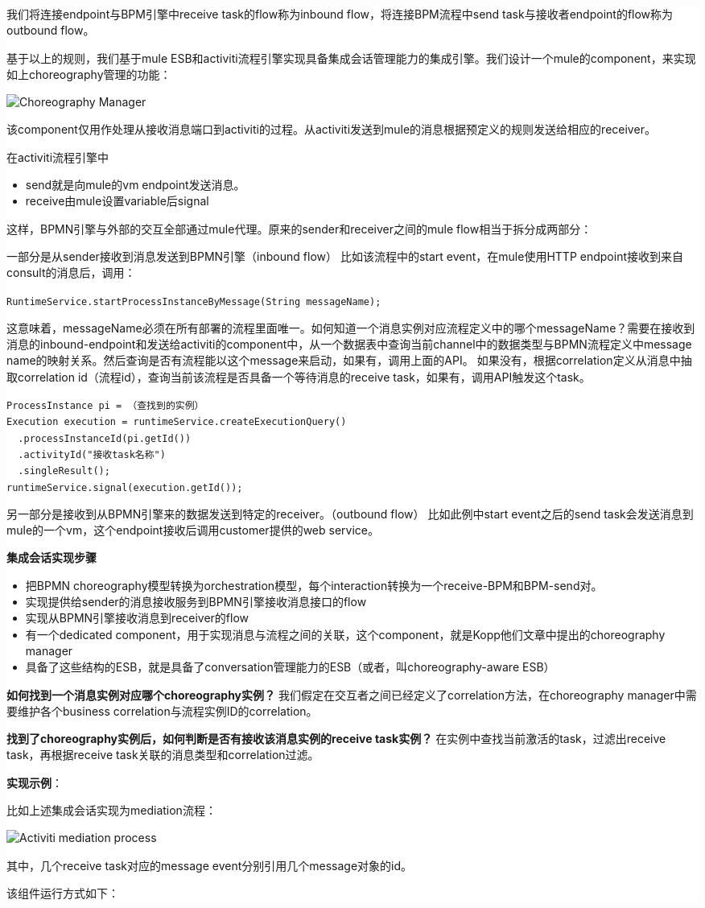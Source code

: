 我们将连接endpoint与BPM引擎中receive task的flow称为inbound flow，将连接BPM流程中send task与接收者endpoint的flow称为outbound flow。

基于以上的规则，我们基于mule ESB和activiti流程引擎实现具备集成会话管理能力的集成引擎。我们设计一个mule的component，来实现如上choreography管理的功能：

![Choreography Manager](http://photo.yupoo.com/jjfd/CJTY9gHk/CisiU.png)

该component仅用作处理从接收消息端口到activiti的过程。从activiti发送到mule的消息根据预定义的规则发送给相应的receiver。

在activiti流程引擎中

- send就是向mule的vm endpoint发送消息。
- receive由mule设置variable后signal

这样，BPMN引擎与外部的交互全部通过mule代理。原来的sender和receiver之间的mule flow相当于拆分成两部分：

一部分是从sender接收到消息发送到BPMN引擎（inbound flow）
比如该流程中的start event，在mule使用HTTP endpoint接收到来自consult的消息后，调用：

    RuntimeService.startProcessInstanceByMessage(String messageName);

这意味着，messageName必须在所有部署的流程里面唯一。如何知道一个消息实例对应流程定义中的哪个messageName？需要在接收到消息的inbound-endpoint和发送给activiti的component中，从一个数据表中查询当前channel中的数据类型与BPMN流程定义中message name的映射关系。然后查询是否有流程能以这个message来启动，如果有，调用上面的API。
如果没有，根据correlation定义从消息中抽取correlation id（流程id），查询当前该流程是否具备一个等待消息的receive task，如果有，调用API触发这个task。

    ProcessInstance pi = （查找到的实例）
    Execution execution = runtimeService.createExecutionQuery()
      .processInstanceId(pi.getId())
      .activityId("接收task名称")
      .singleResult();  
    runtimeService.signal(execution.getId());

另一部分是接收到从BPMN引擎来的数据发送到特定的receiver。（outbound flow）
比如此例中start event之后的send task会发送消息到mule的一个vm，这个endpoint接收后调用customer提供的web service。

**集成会话实现步骤**

- 把BPMN choreography模型转换为orchestration模型，每个interaction转换为一个receive-BPM和BPM-send对。
- 实现提供给sender的消息接收服务到BPMN引擎接收消息接口的flow
- 实现从BPMN引擎接收消息到receiver的flow
- 有一个dedicated component，用于实现消息与流程之间的关联，这个component，就是Kopp他们文章中提出的choreography manager
- 具备了这些结构的ESB，就是具备了conversation管理能力的ESB（或者，叫choreography-aware ESB）

**如何找到一个消息实例对应哪个choreography实例？**
我们假定在交互者之间已经定义了correlation方法，在choreography manager中需要维护各个business correlation与流程实例ID的correlation。

**找到了choreography实例后，如何判断是否有接收该消息实例的receive task实例？**
在实例中查找当前激活的task，过滤出receive task，再根据receive task关联的消息类型和correlation过滤。

**实现示例**：

比如上述集成会话实现为mediation流程：

![Activiti mediation process](http://photo.yupoo.com/jjfd/CJbesoCC/medish.jpg "Activiti mediation process")

其中，几个receive task对应的message event分别引用几个message对象的id。

该组件运行方式如下：
